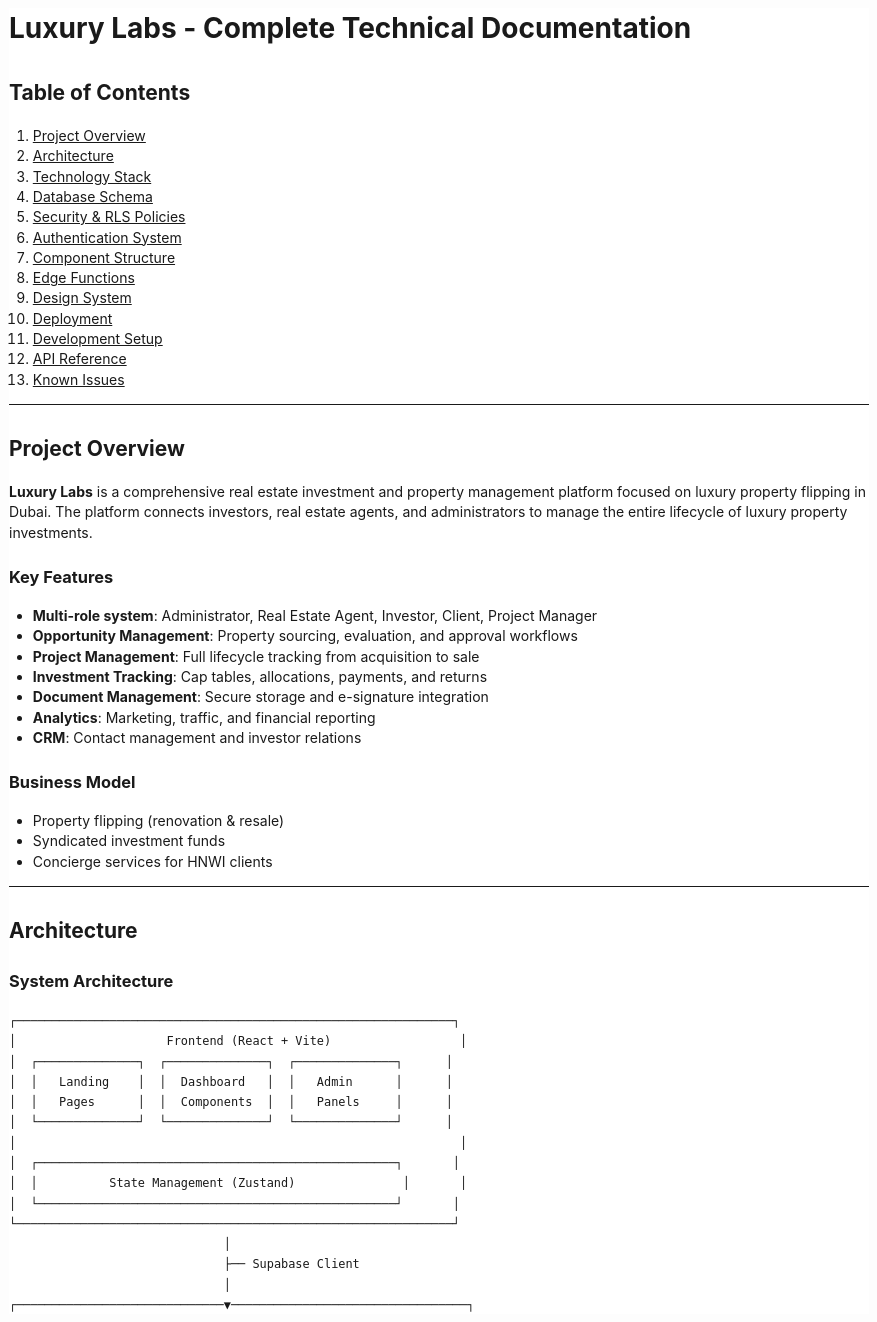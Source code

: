# Luxury Labs - Complete Technical Documentation

## Table of Contents
1. [Project Overview](#project-overview)
2. [Architecture](#architecture)
3. [Technology Stack](#technology-stack)
4. [Database Schema](#database-schema)
5. [Security & RLS Policies](#security--rls-policies)
6. [Authentication System](#authentication-system)
7. [Component Structure](#component-structure)
8. [Edge Functions](#edge-functions)
9. [Design System](#design-system)
10. [Deployment](#deployment)
11. [Development Setup](#development-setup)
12. [API Reference](#api-reference)
13. [Known Issues](#known-issues)

---

## Project Overview

**Luxury Labs** is a comprehensive real estate investment and property management platform focused on luxury property flipping in Dubai. The platform connects investors, real estate agents, and administrators to manage the entire lifecycle of luxury property investments.

### Key Features
- **Multi-role system**: Administrator, Real Estate Agent, Investor, Client, Project Manager
- **Opportunity Management**: Property sourcing, evaluation, and approval workflows
- **Project Management**: Full lifecycle tracking from acquisition to sale
- **Investment Tracking**: Cap tables, allocations, payments, and returns
- **Document Management**: Secure storage and e-signature integration
- **Analytics**: Marketing, traffic, and financial reporting
- **CRM**: Contact management and investor relations

### Business Model
- Property flipping (renovation & resale)
- Syndicated investment funds
- Concierge services for HNWI clients

---

## Architecture

### System Architecture

```
┌─────────────────────────────────────────────────────────────┐
│                     Frontend (React + Vite)                  │
│  ┌──────────────┐  ┌──────────────┐  ┌──────────────┐      │
│  │   Landing    │  │  Dashboard   │  │   Admin      │      │
│  │   Pages      │  │  Components  │  │   Panels     │      │
│  └──────────────┘  └──────────────┘  └──────────────┘      │
│                                                              │
│  ┌──────────────────────────────────────────────────┐       │
│  │          State Management (Zustand)               │       │
│  └──────────────────────────────────────────────────┘       │
└─────────────────────────────────────────────────────────────┘
                              │
                              ├── Supabase Client
                              │
┌─────────────────────────────▼─────────────────────────────────┐
```
